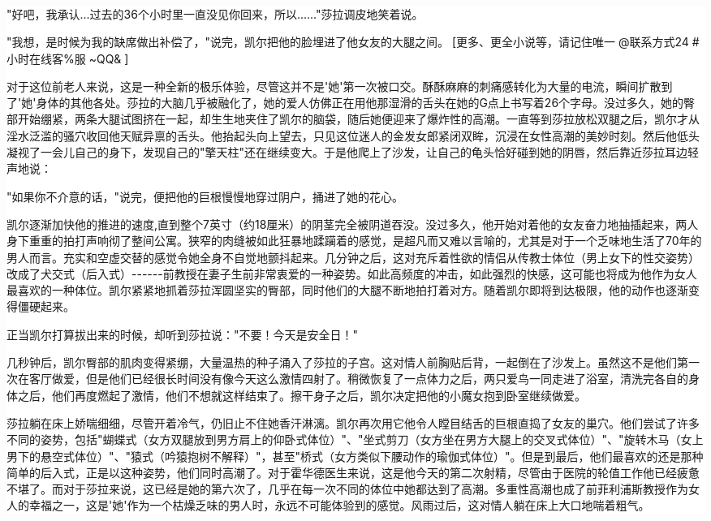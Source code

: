 


"好吧，我承认...过去的36个小时里一直没见你回来，所以......"莎拉调皮地笑着说。







"我想，是时候为我的缺席做出补偿了，"说完，凯尔把他的脸埋进了他女友的大腿之间。 [更多、更全小说等，请记住唯一 @联系方式24 #小时在线客%服 ~QQ& ]







对于这位前老人来说，这是一种全新的极乐体验，尽管这并不是'她'第一次被口交。酥酥麻麻的刺痛感转化为大量的电流，瞬间扩散到了'她'身体的其他各处。莎拉的大脑几乎被融化了，她的爱人仿佛正在用他那湿滑的舌头在她的G点上书写着26个字母。没过多久，她的臀部开始绷紧，两条大腿试图挤在一起，却生生地夹住了凯尔的脑袋，随后她便迎来了爆炸性的高潮。一直等到莎拉放松双腿之后，凯尔才从淫水泛滥的骚穴收回他天赋异禀的舌头。他抬起头向上望去，只见这位迷人的金发女郎紧闭双眸，沉浸在女性高潮的美妙时刻。然后他低头凝视了一会儿自己的身下，发现自己的"擎天柱"还在继续变大。于是他爬上了沙发，让自己的龟头恰好碰到她的阴唇，然后靠近莎拉耳边轻声地说：







"如果你不介意的话，"说完，便把他的巨根慢慢地穿过阴户，捅进了她的花心。







凯尔逐渐加快他的推进的速度,直到整个7英寸（约18厘米）的阴茎完全被阴道吞没。没过多久，他开始对着他的女友奋力地抽插起来，两人身下重重的拍打声响彻了整间公寓。狭窄的肉缝被如此狂暴地蹂躏着的感觉，是超凡而又难以言喻的，尤其是对于一个乏味地生活了70年的男人而言。充实和空虚交替的感觉令她全身不自觉地颤抖起来。几分钟之后，这对充斥着性欲的情侣从传教士体位（男上女下的性交姿势）改成了犬交式（后入式）------前教授在妻子生前非常衷爱的一种姿势。如此高频度的冲击，如此强烈的快感，这可能也将成为他作为女人最喜欢的一种体位。凯尔紧紧地抓着莎拉浑圆坚实的臀部，同时他们的大腿不断地拍打着对方。随着凯尔即将到达极限，他的动作也逐渐变得僵硬起来。







正当凯尔打算拔出来的时候，却听到莎拉说："不要！今天是安全日！"







几秒钟后，凯尔臀部的肌肉变得紧绷，大量温热的种子涌入了莎拉的子宫。这对情人前胸贴后背，一起倒在了沙发上。虽然这不是他们第一次在客厅做爱，但是他们已经很长时间没有像今天这么激情四射了。稍微恢复了一点体力之后，两只爱鸟一同走进了浴室，清洗完各自的身体之后，他们再度燃起了激情，他们不想就这样结束了。擦干身子之后，凯尔决定把他的小魔女抱到卧室继续做爱。













莎拉躺在床上娇喘细细，尽管开着冷气，仍旧止不住她香汗淋漓。凯尔再次用它他令人瞠目结舌的巨根直捣了女友的巢穴。他们尝试了许多不同的姿势，包括"蝴蝶式（女方双腿放到男方肩上的仰卧式体位）"、"坐式剪刀（女方坐在男方大腿上的交叉式体位）"、"旋转木马（女上男下的悬空式体位）"、"猿式（吟猿抱树不解释）"，甚至"桥式（女方类似下腰动作的瑜伽式体位）"。但是到最后，他们最喜欢的还是那种简单的后入式，正是以这种姿势，他们同时高潮了。对于霍华德医生来说，这是他今天的第二次射精，尽管由于医院的轮值工作他已经疲惫不堪了。而对于莎拉来说，这已经是她的第六次了，几乎在每一次不同的体位中她都达到了高潮。多重性高潮也成了前菲利浦斯教授作为女人的幸福之一，这是'她'作为一个枯燥乏味的男人时，永远不可能体验到的感觉。风雨过后，这对情人躺在床上大口地喘着粗气。

